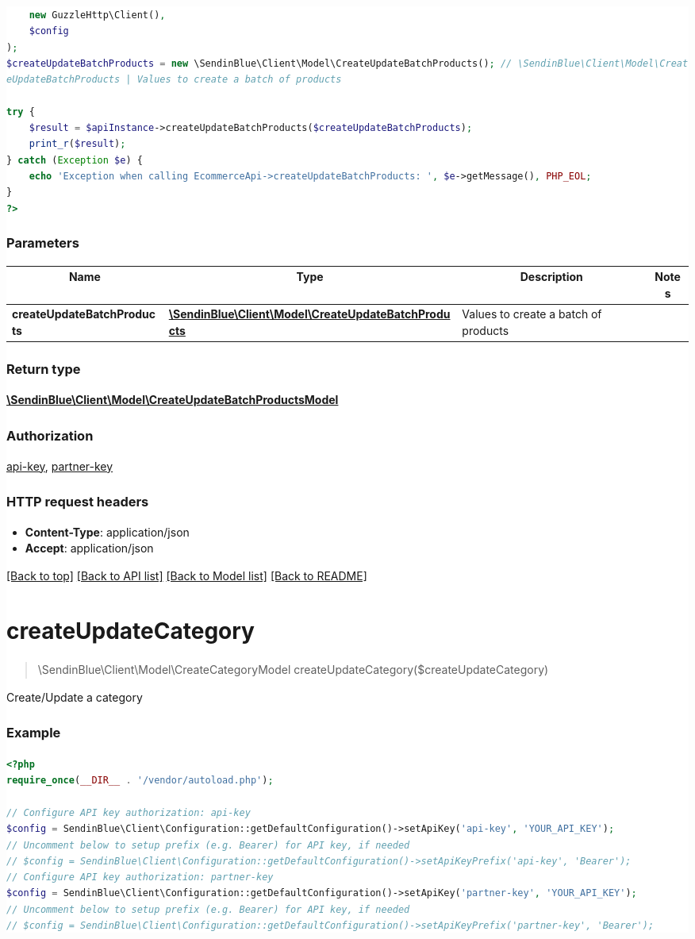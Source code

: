 ```php
    new GuzzleHttp\Client(),
    $config
);
$createUpdateBatchProducts = new \SendinBlue\Client\Model\CreateUpdateBatchProducts(); // \SendinBlue\Client\Model\CreateUpdateBatchProducts | Values to create a batch of products

try {
    $result = $apiInstance->createUpdateBatchProducts($createUpdateBatchProducts);
    print_r($result);
} catch (Exception $e) {
    echo 'Exception when calling EcommerceApi->createUpdateBatchProducts: ', $e->getMessage(), PHP_EOL;
}
?>
```

### Parameters

Name | Type | Description  | Notes
------------- | ------------- | ------------- | -------------
 **createUpdateBatchProducts** | [**\SendinBlue\Client\Model\CreateUpdateBatchProducts**](../Model/CreateUpdateBatchProducts.md)| Values to create a batch of products |

### Return type

[**\SendinBlue\Client\Model\CreateUpdateBatchProductsModel**](../Model/CreateUpdateBatchProductsModel.md)

### Authorization

[api-key](../../README.md#api-key), [partner-key](../../README.md#partner-key)

### HTTP request headers

 - **Content-Type**: application/json
 - **Accept**: application/json

[[Back to top]](#) [[Back to API list]](../../README.md#documentation-for-api-endpoints) [[Back to Model list]](../../README.md#documentation-for-models) [[Back to README]](../../README.md)

# **createUpdateCategory**
> \SendinBlue\Client\Model\CreateCategoryModel createUpdateCategory($createUpdateCategory)

Create/Update a category

### Example
```php
<?php
require_once(__DIR__ . '/vendor/autoload.php');

// Configure API key authorization: api-key
$config = SendinBlue\Client\Configuration::getDefaultConfiguration()->setApiKey('api-key', 'YOUR_API_KEY');
// Uncomment below to setup prefix (e.g. Bearer) for API key, if needed
// $config = SendinBlue\Client\Configuration::getDefaultConfiguration()->setApiKeyPrefix('api-key', 'Bearer');
// Configure API key authorization: partner-key
$config = SendinBlue\Client\Configuration::getDefaultConfiguration()->setApiKey('partner-key', 'YOUR_API_KEY');
// Uncomment below to setup prefix (e.g. Bearer) for API key, if needed
// $config = SendinBlue\Client\Configuration::getDefaultConfiguration()->setApiKeyPrefix('partner-key', 'Bearer');

```